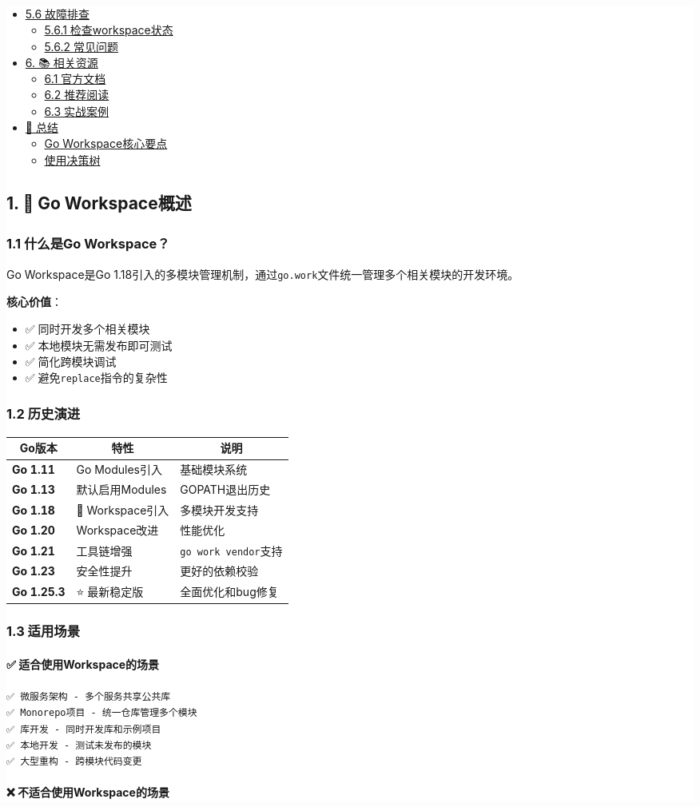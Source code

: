   - [5.6 故障排查](#56-故障排查)
    - [5.6.1 检查workspace状态](#561-检查workspace状态)
    - [5.6.2 常见问题](#562-常见问题)
- [6. 📚 相关资源](#6--相关资源)
  - [6.1 官方文档](#61-官方文档)
  - [6.2 推荐阅读](#62-推荐阅读)
  - [6.3 实战案例](#63-实战案例)
- [📝 总结](#-总结)
  - [Go Workspace核心要点](#go-workspace核心要点)
  - [使用决策树](#使用决策树)

## 1. 📖 Go Workspace概述

### 1.1 什么是Go Workspace？

Go Workspace是Go 1.18引入的多模块管理机制，通过`go.work`文件统一管理多个相关模块的开发环境。

**核心价值**：
- ✅ 同时开发多个相关模块
- ✅ 本地模块无需发布即可测试
- ✅ 简化跨模块调试
- ✅ 避免`replace`指令的复杂性

### 1.2 历史演进

| Go版本 | 特性 | 说明 |
|--------|------|------|
| **Go 1.11** | Go Modules引入 | 基础模块系统 |
| **Go 1.13** | 默认启用Modules | GOPATH退出历史 |
| **Go 1.18** | 🎉 Workspace引入 | 多模块开发支持 |
| **Go 1.20** | Workspace改进 | 性能优化 |
| **Go 1.21** | 工具链增强 | `go work vendor`支持 |
| **Go 1.23** | 安全性提升 | 更好的依赖校验 |
| **Go 1.25.3** | ⭐ 最新稳定版 | 全面优化和bug修复 |

### 1.3 适用场景

#### ✅ 适合使用Workspace的场景

```text
✅ 微服务架构 - 多个服务共享公共库
✅ Monorepo项目 - 统一仓库管理多个模块
✅ 库开发 - 同时开发库和示例项目
✅ 本地开发 - 测试未发布的模块
✅ 大型重构 - 跨模块代码变更
```

#### ❌ 不适合使用Workspace的场景
